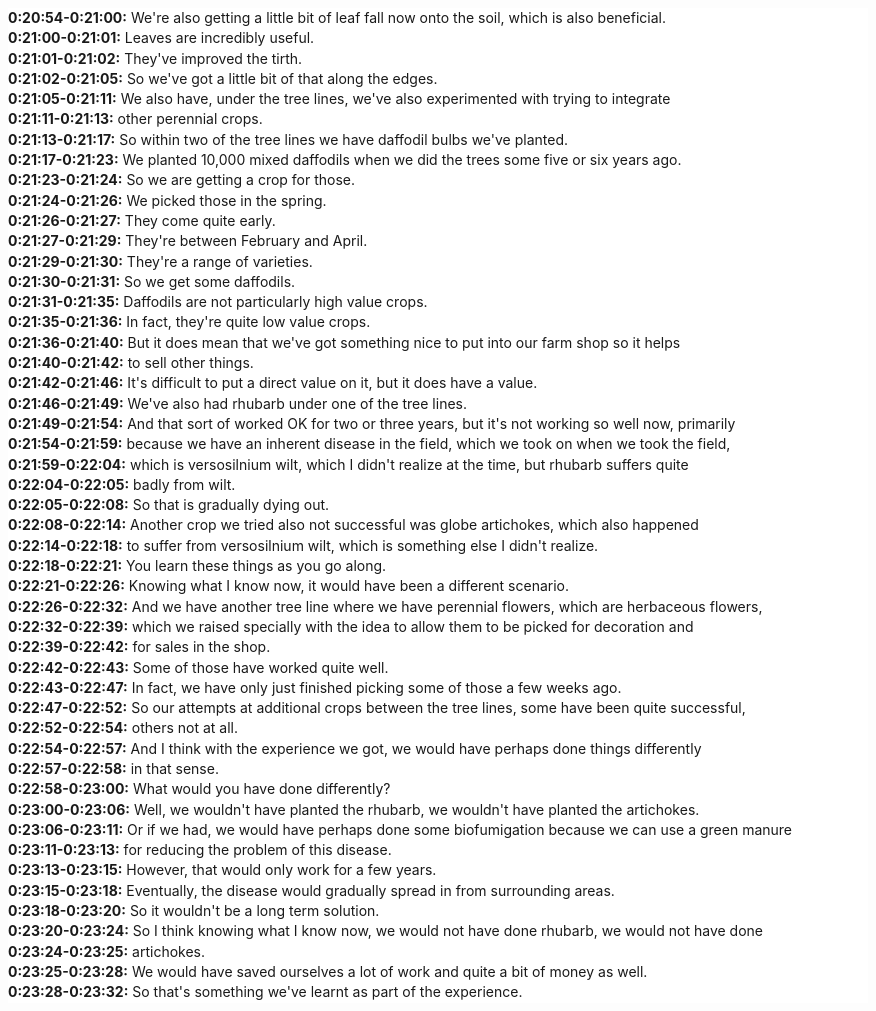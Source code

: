 **0:20:54-0:21:00:**  We're also getting a little bit of leaf fall now onto the soil, which is also beneficial.  
**0:21:00-0:21:01:**  Leaves are incredibly useful.  
**0:21:01-0:21:02:**  They've improved the tirth.  
**0:21:02-0:21:05:**  So we've got a little bit of that along the edges.  
**0:21:05-0:21:11:**  We also have, under the tree lines, we've also experimented with trying to integrate  
**0:21:11-0:21:13:**  other perennial crops.  
**0:21:13-0:21:17:**  So within two of the tree lines we have daffodil bulbs we've planted.  
**0:21:17-0:21:23:**  We planted 10,000 mixed daffodils when we did the trees some five or six years ago.  
**0:21:23-0:21:24:**  So we are getting a crop for those.  
**0:21:24-0:21:26:**  We picked those in the spring.  
**0:21:26-0:21:27:**  They come quite early.  
**0:21:27-0:21:29:**  They're between February and April.  
**0:21:29-0:21:30:**  They're a range of varieties.  
**0:21:30-0:21:31:**  So we get some daffodils.  
**0:21:31-0:21:35:**  Daffodils are not particularly high value crops.  
**0:21:35-0:21:36:**  In fact, they're quite low value crops.  
**0:21:36-0:21:40:**  But it does mean that we've got something nice to put into our farm shop so it helps  
**0:21:40-0:21:42:**  to sell other things.  
**0:21:42-0:21:46:**  It's difficult to put a direct value on it, but it does have a value.  
**0:21:46-0:21:49:**  We've also had rhubarb under one of the tree lines.  
**0:21:49-0:21:54:**  And that sort of worked OK for two or three years, but it's not working so well now, primarily  
**0:21:54-0:21:59:**  because we have an inherent disease in the field, which we took on when we took the field,  
**0:21:59-0:22:04:**  which is versosilnium wilt, which I didn't realize at the time, but rhubarb suffers quite  
**0:22:04-0:22:05:**  badly from wilt.  
**0:22:05-0:22:08:**  So that is gradually dying out.  
**0:22:08-0:22:14:**  Another crop we tried also not successful was globe artichokes, which also happened  
**0:22:14-0:22:18:**  to suffer from versosilnium wilt, which is something else I didn't realize.  
**0:22:18-0:22:21:**  You learn these things as you go along.  
**0:22:21-0:22:26:**  Knowing what I know now, it would have been a different scenario.  
**0:22:26-0:22:32:**  And we have another tree line where we have perennial flowers, which are herbaceous flowers,  
**0:22:32-0:22:39:**  which we raised specially with the idea to allow them to be picked for decoration and  
**0:22:39-0:22:42:**  for sales in the shop.  
**0:22:42-0:22:43:**  Some of those have worked quite well.  
**0:22:43-0:22:47:**  In fact, we have only just finished picking some of those a few weeks ago.  
**0:22:47-0:22:52:**  So our attempts at additional crops between the tree lines, some have been quite successful,  
**0:22:52-0:22:54:**  others not at all.  
**0:22:54-0:22:57:**  And I think with the experience we got, we would have perhaps done things differently  
**0:22:57-0:22:58:**  in that sense.  
**0:22:58-0:23:00:**  What would you have done differently?  
**0:23:00-0:23:06:**  Well, we wouldn't have planted the rhubarb, we wouldn't have planted the artichokes.  
**0:23:06-0:23:11:**  Or if we had, we would have perhaps done some biofumigation because we can use a green manure  
**0:23:11-0:23:13:**  for reducing the problem of this disease.  
**0:23:13-0:23:15:**  However, that would only work for a few years.  
**0:23:15-0:23:18:**  Eventually, the disease would gradually spread in from surrounding areas.  
**0:23:18-0:23:20:**  So it wouldn't be a long term solution.  
**0:23:20-0:23:24:**  So I think knowing what I know now, we would not have done rhubarb, we would not have done  
**0:23:24-0:23:25:**  artichokes.  
**0:23:25-0:23:28:**  We would have saved ourselves a lot of work and quite a bit of money as well.  
**0:23:28-0:23:32:**  So that's something we've learnt as part of the experience.  